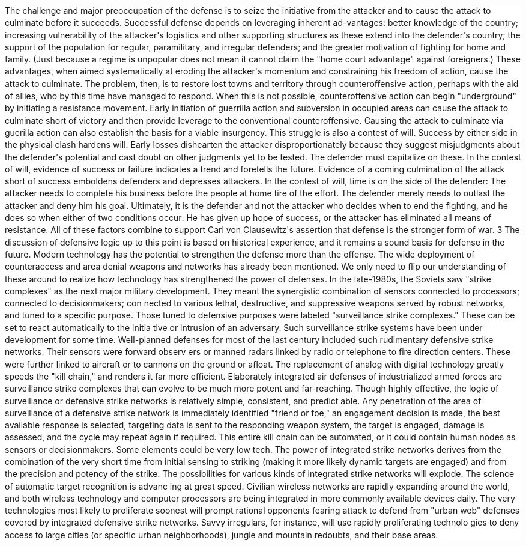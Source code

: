 The challenge and major preoccupation of the defense is to seize the initiative from the attacker and to cause the attack to culminate before it succeeds. Successful defense depends on leveraging inherent ad-vantages: better knowledge of the country; increasing vulnerability of the attacker's logistics and other supporting structures as these extend into the defender's country; the support of the population for regular, paramilitary, and irregular defenders; and the greater motivation of fighting for home and family. (Just because a regime is unpopular does not mean it cannot claim the "home court advantage" against foreigners.) These advantages, when aimed systematically at eroding the attacker's momentum and constraining his freedom of action, cause the attack to culminate. The problem, then, is to restore lost towns and territory through counteroffensive action, perhaps with the aid of allies, who by this time have managed to respond. When this is not possible, counteroffensive action can begin "underground" by initiating a resistance movement. Early initiation of guerrilla action and subversion in occupied areas can cause the attack to culminate short of victory and then provide leverage to the conventional counteroffensive. Causing the attack to culminate via guerilla action can also establish the basis for a viable insurgency.
This struggle is also a contest of will. Success by either side in the physical clash hardens will. Early losses dishearten the attacker disproportionately because they suggest misjudgments about the defender's potential and cast doubt on other judgments yet to be tested. The defender must capitalize on these. In the contest of will, evidence of success or failure indicates a trend and foretells the future. Evidence of a coming culmination of the attack short of success emboldens defenders and depresses attackers. In the contest of will, time is on the side of the defender: The attacker needs to complete his business before the people at home tire of the effort. The defender merely needs to outlast the attacker and deny him his goal.
Ultimately, it is the defender and not the attacker who decides when to end the fighting, and he does so when either of two conditions occur: He has given up hope of success, or the attacker has eliminated all means of resistance. All of these factors combine to support Carl von Clausewitz's assertion that defense is the stronger form of war. 
3
The discussion of defensive logic up to this point is based on historical experience, and it remains a sound basis for defense in the future. Modern technology has the potential to strengthen the defense more than the offense. The wide deployment of counteraccess and area denial weapons and networks has already been mentioned. We only need to flip our understanding of these around to realize how technology has strengthened the power of defenses.
In the late-1980s, the Soviets saw "strike complexes" as the next major military development. They meant the synergistic combination of sensors connected to processors; connected to decisionmakers; con nected to various lethal, destructive, and suppressive weapons served by robust networks, and tuned to a specific purpose. Those tuned to defensive purposes were labeled "surveillance strike complexes." These can be set to react automatically to the initia tive or intrusion of an adversary. Such surveillance strike systems have been under development for some time. Well-planned defenses for most of the last century included such rudimentary defensive strike networks. Their sensors were forward observ ers or manned radars linked by radio or telephone to fire direction centers. These were further linked to aircraft or to cannons on the ground or afloat. The replacement of analog with digital technology greatly speeds the "kill chain," and renders it far more efficient. Elaborately integrated air defenses of industrialized armed forces are surveillance strike complexes that can evolve to be much more potent and far-reaching.
Though highly effective, the logic of surveillance or defensive strike networks is relatively simple, consistent, and predict able. Any penetration of the area of surveillance of a defensive strike network is immediately identified "friend or foe," an engagement decision is made, the best available response is selected, targeting data is sent to the responding weapon system, the target is engaged, damage is assessed, and the cycle may repeat again if required. This entire kill chain can be automated, or it could contain human nodes as sensors or decisionmakers. Some elements could be very low tech. The power of integrated strike networks derives from the combination of the very short time from initial sensing to striking (making it more likely dynamic targets are engaged) and from the precision and potency of the strike.
The possibilities for various kinds of integrated strike networks will explode. The science of automatic target recognition is advanc ing at great speed. Civilian wireless networks are rapidly expanding around the world, and both wireless technology and computer processors are being integrated in more commonly available devices daily. The very technologies most likely to proliferate soonest will prompt rational opponents fearing attack to defend from "urban web" defenses covered by integrated defensive strike networks. Savvy irregulars, for instance, will use rapidly proliferating technolo gies to deny access to large cities (or specific urban neighborhoods), jungle and mountain redoubts, and their base areas.